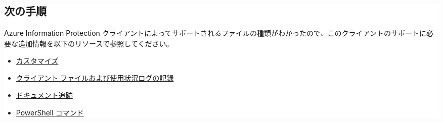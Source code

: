 ## <a name="next-steps"></a>次の手順
Azure Information Protection クライアントによってサポートされるファイルの種類がわかったので、このクライアントのサポートに必要な追加情報を以下のリソースで参照してください。

- [カスタマイズ](client-admin-guide-customizations.md)

- [クライアント ファイルおよび使用状況ログの記録](client-admin-guide-files-and-logging.md)

- [ドキュメント追跡](client-admin-guide-document-tracking.md)

- [PowerShell コマンド](client-admin-guide-powershell.md)

